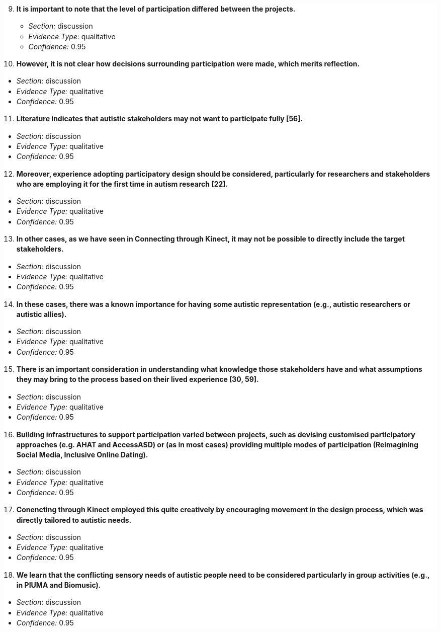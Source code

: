 9. **It is important to note that the level of participation differed between the projects.**
   - *Section:* discussion
   - *Evidence Type:* qualitative
   - *Confidence:* 0.95

10. **However, it is not clear how decisions surrounding participation were made, which merits reflection.**
   - *Section:* discussion
   - *Evidence Type:* qualitative
   - *Confidence:* 0.95

11. **Literature indicates that autistic stakeholders may not want to participate fully [56].**
   - *Section:* discussion
   - *Evidence Type:* qualitative
   - *Confidence:* 0.95

12. **Moreover, experience adopting participatory design should be considered, particularly for researchers and stakeholders who are employing it for the first time in autism research [22].**
   - *Section:* discussion
   - *Evidence Type:* qualitative
   - *Confidence:* 0.95

13. **In other cases, as we have seen in Connecting through Kinect, it may not be possible to directly include the target stakeholders.**
   - *Section:* discussion
   - *Evidence Type:* qualitative
   - *Confidence:* 0.95

14. **In these cases, there was a known importance for having some autistic representation (e.g., autistic researchers or autistic allies).**
   - *Section:* discussion
   - *Evidence Type:* qualitative
   - *Confidence:* 0.95

15. **There is an important consideration in understanding what knowledge those stakeholders have and what assumptions they may bring to the process based on their lived experience [30, 59].**
   - *Section:* discussion
   - *Evidence Type:* qualitative
   - *Confidence:* 0.95

16. **Building infrastructures to support participation varied between projects, such as devising customised participatory approaches (e.g. AHAT and AccessASD) or (as in most cases) providing multiple modes of participation (Reimagining Social Media, Inclusive Online Dating).**
   - *Section:* discussion
   - *Evidence Type:* qualitative
   - *Confidence:* 0.95

17. **Conencting through Kinect employed this quite creatively by encouraging movement in the design process, which was directly tailored to autistic needs.**
   - *Section:* discussion
   - *Evidence Type:* qualitative
   - *Confidence:* 0.95

18. **We learn that the conflicting sensory needs of autistic people need to be considered particularly in group activities (e.g., in PIUMA and Biomusic).**
   - *Section:* discussion
   - *Evidence Type:* qualitative
   - *Confidence:* 0.95
